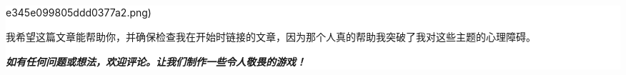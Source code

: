 e345e099805ddd0377a2.png)

我希望这篇文章能帮助你，并确保检查我在开始时链接的文章，因为那个人真的帮助我突破了我对这些主题的心理障碍。

***如有任何问题或想法，欢迎评论。让我们制作一些令人敬畏的游戏！***